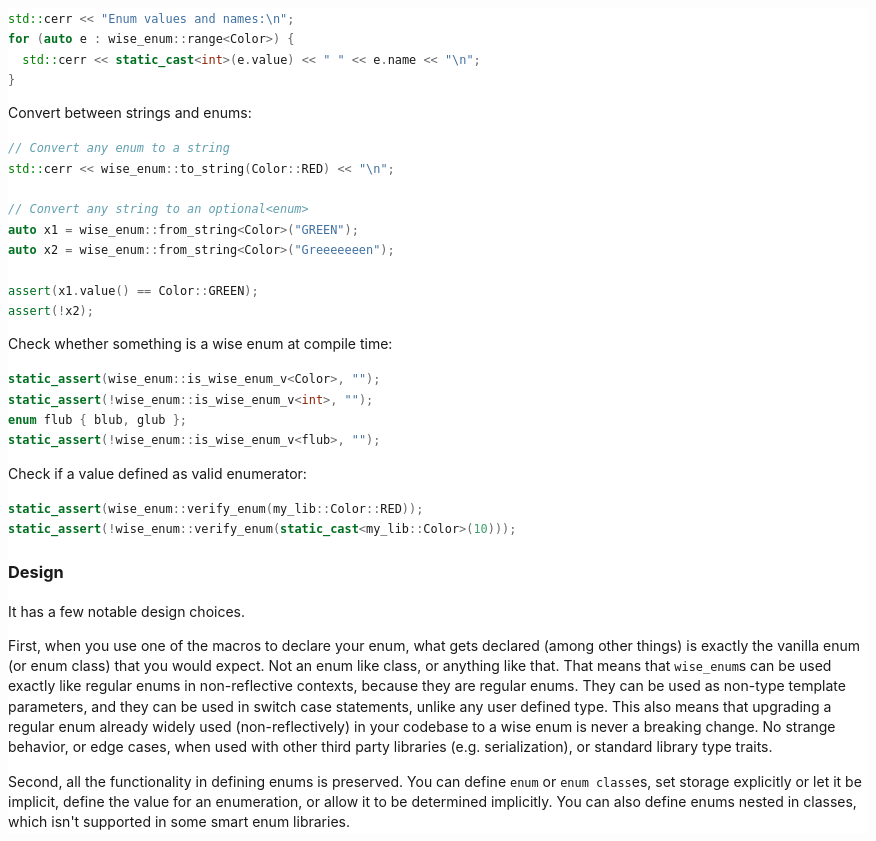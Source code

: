 ```cpp
std::cerr << "Enum values and names:\n";
for (auto e : wise_enum::range<Color>) {
  std::cerr << static_cast<int>(e.value) << " " << e.name << "\n";
}
```

Convert between strings and enums:

```cpp
// Convert any enum to a string
std::cerr << wise_enum::to_string(Color::RED) << "\n";

// Convert any string to an optional<enum>
auto x1 = wise_enum::from_string<Color>("GREEN");
auto x2 = wise_enum::from_string<Color>("Greeeeeeen");

assert(x1.value() == Color::GREEN);
assert(!x2);
```

Check whether something is a wise enum at compile time:
```cpp
static_assert(wise_enum::is_wise_enum_v<Color>, "");
static_assert(!wise_enum::is_wise_enum_v<int>, "");
enum flub { blub, glub };
static_assert(!wise_enum::is_wise_enum_v<flub>, "");
```

Check if a value defined as valid enumerator:


```cpp
static_assert(wise_enum::verify_enum(my_lib::Color::RED));
static_assert(!wise_enum::verify_enum(static_cast<my_lib::Color>(10)));
```

### Design

It has a few notable design choices.

First, when you use one of the macros to declare your enum, what gets declared
(among other things) is exactly the vanilla enum (or enum class) that you would
expect. Not an enum like class, or anything like that. That means that
`wise_enum`s can be used exactly like regular enums in non-reflective contexts,
because they are regular enums. They can be used as non-type template
parameters, and they can be used in switch case statements, unlike any user
defined type. This also means that upgrading a regular enum already widely used
(non-reflectively) in your codebase to a wise enum is never a breaking change.
No strange behavior, or edge cases, when used with other third party libraries
(e.g. serialization), or standard library type traits.

Second, all the functionality in defining enums is preserved. You can define
`enum` or `enum class`es, set storage explicitly or let it be implicit, define
the value for an enumeration, or allow it to be determined implicitly. You can
also define enums nested in classes, which isn't supported in some smart enum
libraries.
